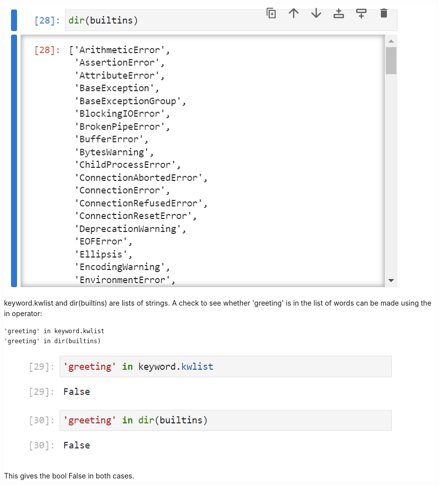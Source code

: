 ![img_038](./images/img_038.png)

keyword.kwlist and dir(builtins) are lists of strings. A check to see whether 'greeting' is in the list of words can be made using the in operator:

```
'greeting' in keyword.kwlist
'greeting' in dir(builtins)
```

![img_039](./images/img_039.png)

This gives the bool False in both cases.
